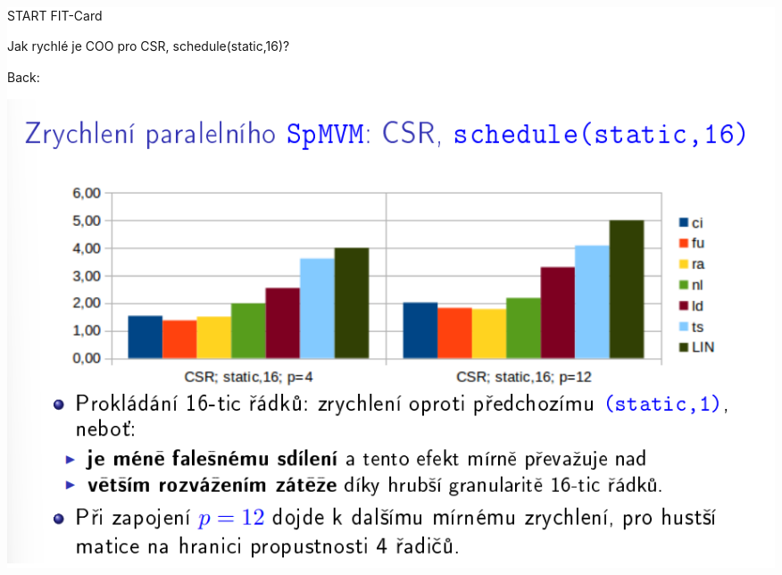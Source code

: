 

START
FIT-Card

Jak rychlé je COO pro CSR, schedule(static,16)?

Back:

![](../../../Assets/Pasted%20image%2020250313111059.png)